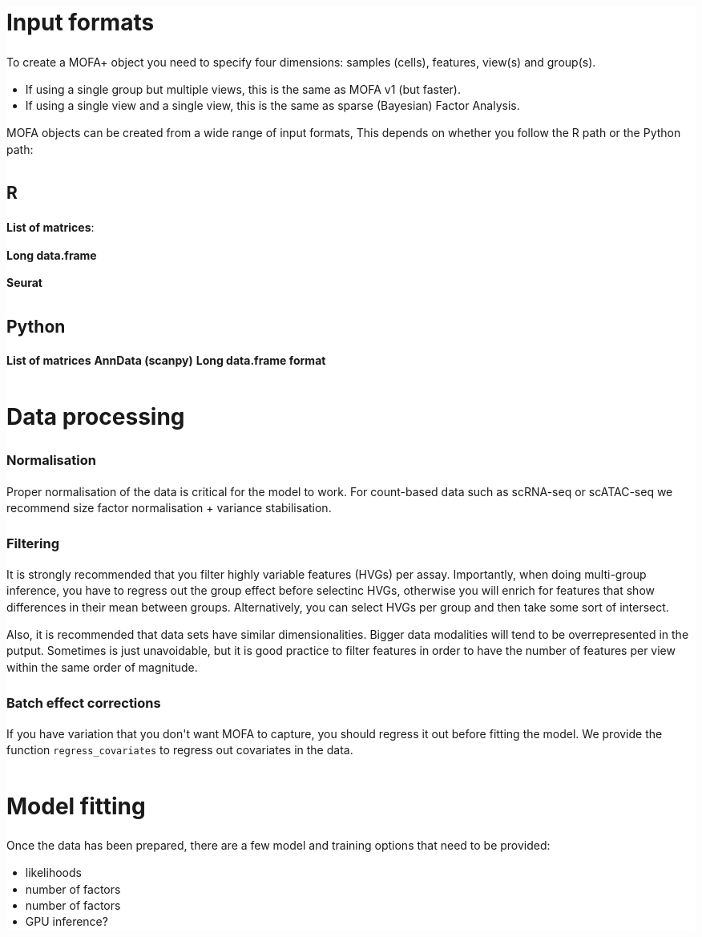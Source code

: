 # Input formats

To create a MOFA+ object you need to specify four dimensions: samples (cells), features, view(s) and group(s). 
- If using a single group but multiple views, this is the same as MOFA v1 (but faster).
- If using a single view and a single view, this is the same as sparse (Bayesian) Factor Analysis.

MOFA objects can be created from a wide range of input formats, This depends on whether you follow the R path or the Python path:

## R
**List of matrices**: 
 

**Long data.frame**

**Seurat**

## Python
**List of matrices**
**AnnData (scanpy)**
**Long data.frame format**


# Data processing

### Normalisation
Proper normalisation of the data is critical for the model to work. 
For count-based data such as scRNA-seq or scATAC-seq we recommend size factor normalisation + variance stabilisation. 

### Filtering
It is strongly recommended that you filter highly variable features (HVGs) per assay.
Importantly, when doing multi-group inference, you have to regress out the group effect before selectinc HVGs, otherwise you will enrich for features that show differences in their mean between groups. Alternatively, you can select HVGs per group and then take some sort of intersect.  

Also, it is recommended that data sets have similar dimensionalities. Bigger data modalities will tend to be overrepresented in the putput. Sometimes is just unavoidable, but it is good practice to filter features in order to have the number of features per view within the same order of magnitude.

### Batch effect corrections
If you have variation that you don't want MOFA to capture, you should regress it out before fitting the model. We provide the function `regress_covariates` to regress out covariates in the data.


# Model fitting


Once the data has been prepared, there are a few model and training options that need to be provided:
- likelihoods
- number of factors
- number of factors
- GPU inference?

